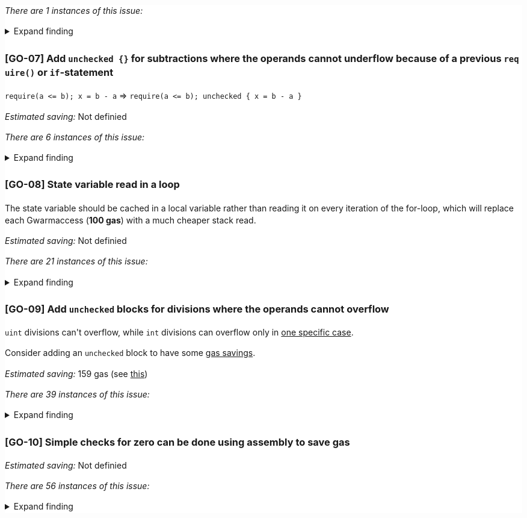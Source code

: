 
*There are 1 instances of this issue:*              
                
<details><summary>Expand finding</summary></details>

### [GO-07] Add `unchecked {}` for subtractions where the operands cannot underflow because of a previous `require()` or `if`-statement
`require(a <= b); x = b - a` => `require(a <= b); unchecked { x = b - a }`


*Estimated saving:* Not definied



*There are 6 instances of this issue:*              
                
<details><summary>Expand finding</summary></details>

### [GO-08] State variable read in a loop
The state variable should be cached in a local variable rather than reading it on every iteration of the for-loop, which will replace each Gwarmaccess (**100 gas**) with a much cheaper stack read.


*Estimated saving:* Not definied



*There are 21 instances of this issue:*              
                
<details><summary>Expand finding</summary></details>

### [GO-09] Add `unchecked` blocks for divisions where the operands cannot overflow
`uint` divisions can't overflow, while `int` divisions can overflow only in [one specific case](https://docs.soliditylang.org/en/latest/types.html#division).

Consider adding an `unchecked` block to have some [gas savings](https://gist.github.com/DadeKuma/3bc597338ae774b8b3bd43280d55271f).


*Estimated saving:* 159 gas (see [this](https://gist.github.com/DadeKuma/3bc597338ae774b8b3bd43280d55271f))



*There are 39 instances of this issue:*              
                
<details><summary>Expand finding</summary></details>

### [GO-10] Simple checks for zero can be done using assembly to save gas



*Estimated saving:* Not definied



*There are 56 instances of this issue:*              
                
<details><summary>Expand finding</summary></details>
